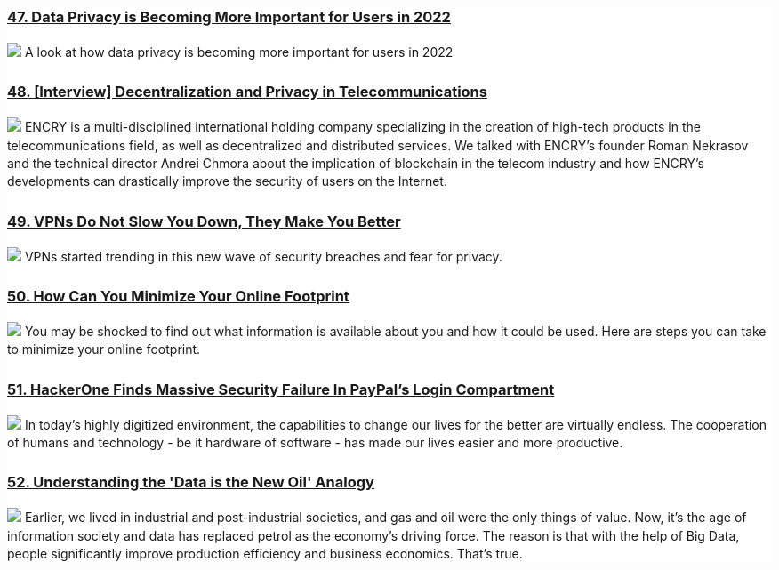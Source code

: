 ### [47. Data Privacy is Becoming More Important for Users in 2022](https://hackernoon.com/data-privacy-is-becoming-more-important-for-users-in-2022)
![](https://cdn.hackernoon.com/images/GSLcKG9X54OLNBGdT84zx3QRWG02-1292h2m.jpeg)
A look at how data privacy is becoming more important for users in 2022

### [48. [Interview] Decentralization and Privacy in Telecommunications](https://hackernoon.com/interview-with-encry-decentralization-and-privacy-j1gc2gd3)
![](https://cdn.hackernoon.com/drafts/j9ga2grz.png)
ENCRY is a multi-disciplined international holding company specializing in the creation of high-tech products in the telecommunications field, as well as decentralized and distributed services. We talked with ENCRY’s founder Roman Nekrasov and the technical director Andrei Chmora about the implication of blockchain in the telecom industry and how ENCRY’s developments can drastically improve the security of users on the Internet.

### [49. VPNs Do Not Slow You Down, They Make You Better ](https://hackernoon.com/vpns-do-not-slow-you-down-they-make-you-better)
![](https://cdn.hackernoon.com/images/M6G22rxQzLTqx37eMqcSVG1Ybvj2-gy93u4r.jpeg)
VPNs started trending in this new wave of security breaches and fear for privacy.


### [50. How Can You Minimize Your Online Footprint](https://hackernoon.com/how-can-you-minimize-your-online-footprint-171235n9)
![](https://hackernoon.com/images/dOoqCe4F70WYmmI5VmMzwhG0VOX2-v24n3ae6.jpeg)
You may be shocked to find out what information is available about you and how it could be used. Here are steps you can take to minimize your online footprint.

### [51. HackerOne Finds Massive Security Failure In PayPal’s Login Compartment](https://hackernoon.com/hackerone-finds-massive-security-failure-in-paypals-login-compartment-0ice309j)
![](https://cdn.hackernoon.com/drafts/h92i32x5.png)
In today’s highly digitized environment, the capabilities to change our lives for the better are virtually endless. The cooperation of humans and technology - be it hardware of software - has made our lives easier and more productive.

### [52. Understanding the 'Data is the New Oil' Analogy](https://hackernoon.com/understanding-the-data-as-oil-analogy-763t3u8y)
![](https://firebasestorage.googleapis.com/v0/b/hackernoon-app.appspot.com/o/images%2Fwexjcdgw1fNEWcbWaI66m8Cri743-fj353tqv.jpeg?alt=media&token=aef3b39e-b920-4cc5-9e84-c085c05a5845)
Earlier, we lived in industrial and post-industrial societies, and gas and oil were the only things of value. Now, it’s the age of information society and data has replaced petrol as the economy’s driving force. The reason is that with the help of Big Data, people significantly improve production efficiency and business economics. That’s true.
